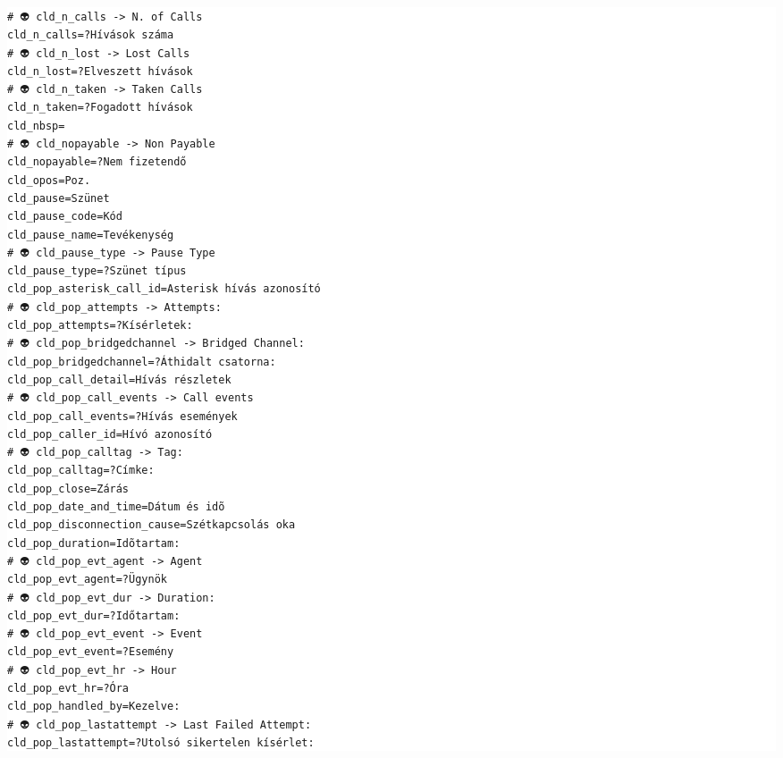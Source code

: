    # 👽 cld_n_calls -> N. of Calls
    cld_n_calls=?Hívások száma
    # 👽 cld_n_lost -> Lost Calls
    cld_n_lost=?Elveszett hívások
    # 👽 cld_n_taken -> Taken Calls
    cld_n_taken=?Fogadott hívások
    cld_nbsp= 
    # 👽 cld_nopayable -> Non Payable
    cld_nopayable=?Nem fizetendő
    cld_opos=Poz.
    cld_pause=Szünet
    cld_pause_code=Kód
    cld_pause_name=Tevékenység
    # 👽 cld_pause_type -> Pause Type
    cld_pause_type=?Szünet típus
    cld_pop_asterisk_call_id=Asterisk hívás azonosító
    # 👽 cld_pop_attempts -> Attempts:
    cld_pop_attempts=?Kísérletek:
    # 👽 cld_pop_bridgedchannel -> Bridged Channel:
    cld_pop_bridgedchannel=?Áthidalt csatorna:
    cld_pop_call_detail=Hívás részletek
    # 👽 cld_pop_call_events -> Call events
    cld_pop_call_events=?Hívás események
    cld_pop_caller_id=Hívó azonosító
    # 👽 cld_pop_calltag -> Tag:
    cld_pop_calltag=?Címke:
    cld_pop_close=Zárás
    cld_pop_date_and_time=Dátum és idõ
    cld_pop_disconnection_cause=Szétkapcsolás oka
    cld_pop_duration=Idõtartam:
    # 👽 cld_pop_evt_agent -> Agent
    cld_pop_evt_agent=?Ügynök
    # 👽 cld_pop_evt_dur -> Duration:
    cld_pop_evt_dur=?Időtartam:
    # 👽 cld_pop_evt_event -> Event
    cld_pop_evt_event=?Esemény
    # 👽 cld_pop_evt_hr -> Hour
    cld_pop_evt_hr=?Óra
    cld_pop_handled_by=Kezelve:
    # 👽 cld_pop_lastattempt -> Last Failed Attempt:
    cld_pop_lastattempt=?Utolsó sikertelen kísérlet: